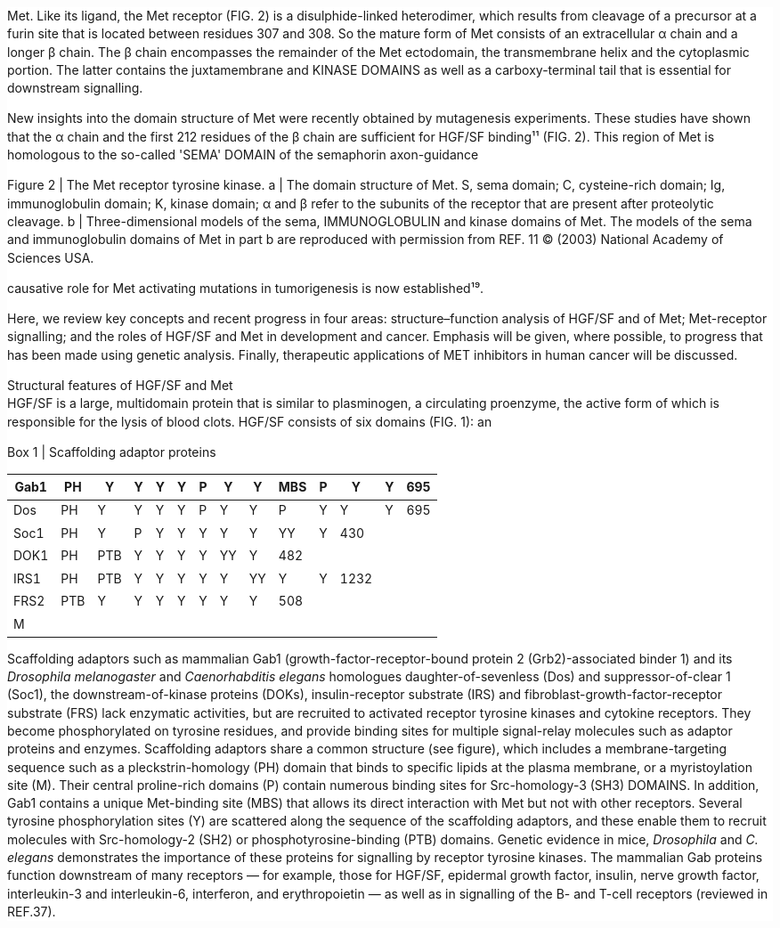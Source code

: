 Met. Like its ligand, the Met receptor (FIG. 2) is a disulphide-linked heterodimer, which results from cleavage of a precursor at a furin site that is located between residues 307 and 308. So the mature form of Met consists of an extracellular α chain and a longer β chain. The β chain encompasses the remainder of the Met ectodomain, the transmembrane helix and the cytoplasmic portion. The latter contains the juxtamembrane and KINASE DOMAINS as well as a carboxy-terminal tail that is essential for downstream signalling.

New insights into the domain structure of Met were recently obtained by mutagenesis experiments. These studies have shown that the α chain and the first 212 residues of the β chain are sufficient for HGF/SF binding¹¹ (FIG. 2). This region of Met is homologous to the so-called 'SEMA' DOMAIN of the semaphorin axon-guidance

Figure 2 | The Met receptor tyrosine kinase. a | The domain structure of Met. S, sema domain; C, cysteine-rich domain; Ig, immunoglobulin domain; K, kinase domain; α and β refer to the subunits of the receptor that are present after proteolytic cleavage. b | Three-dimensional models of the sema, IMMUNOGLOBULIN and kinase domains of Met. The models of the sema and immunoglobulin domains of Met in part b are reproduced with permission from REF. 11 © (2003) National Academy of Sciences USA.

causative role for Met activating mutations in tumorigenesis is now established¹⁹.

Here, we review key concepts and recent progress in four areas: structure–function analysis of HGF/SF and of Met; Met-receptor signalling; and the roles of HGF/SF and Met in development and cancer. Emphasis will be given, where possible, to progress that has been made using genetic analysis. Finally, therapeutic applications of MET inhibitors in human cancer will be discussed.

Structural features of HGF/SF and Met  
HGF/SF is a large, multidomain protein that is similar to plasminogen, a circulating proenzyme, the active form of which is responsible for the lysis of blood clots. HGF/SF consists of six domains (FIG. 1): an

Box 1 | Scaffolding adaptor proteins

| Gab1 | PH | Y | Y | Y | Y | P | Y | Y | MBS | P | Y | Y | 695 |
| --- | --- | --- | --- | --- | --- | --- | --- | --- | --- | --- | --- | --- | --- |
| Dos | PH | Y | Y | Y | Y | P | Y | Y | P | Y | Y | Y | 695 |
| Soc1 | PH | Y | P | Y | Y | Y | Y | Y | YY | Y | 430 |
| DOK1 | PH | PTB | Y | Y | Y | Y | YY | Y | 482 |
| IRS1 | PH | PTB | Y | Y | Y | Y | Y | YY | Y | Y | 1232 |
| FRS2 | PTB | Y | Y | Y | Y | Y | Y | Y | 508 |
| M |

Scaffolding adaptors such as mammalian Gab1 (growth-factor-receptor-bound protein 2 (Grb2)-associated binder 1) and its *Drosophila melanogaster* and *Caenorhabditis elegans* homologues daughter-of-sevenless (Dos) and suppressor-of-clear 1 (Soc1), the downstream-of-kinase proteins (DOKs), insulin-receptor substrate (IRS) and fibroblast-growth-factor-receptor substrate (FRS) lack enzymatic activities, but are recruited to activated receptor tyrosine kinases and cytokine receptors. They become phosphorylated on tyrosine residues, and provide binding sites for multiple signal-relay molecules such as adaptor proteins and enzymes. Scaffolding adaptors share a common structure (see figure), which includes a membrane-targeting sequence such as a pleckstrin-homology (PH) domain that binds to specific lipids at the plasma membrane, or a myristoylation site (M). Their central proline-rich domains (P) contain numerous binding sites for Src-homology-3 (SH3) DOMAINS. In addition, Gab1 contains a unique Met-binding site (MBS) that allows its direct interaction with Met but not with other receptors. Several tyrosine phosphorylation sites (Y) are scattered along the sequence of the scaffolding adaptors, and these enable them to recruit molecules with Src-homology-2 (SH2) or phosphotyrosine-binding (PTB) domains. Genetic evidence in mice, *Drosophila* and *C. elegans* demonstrates the importance of these proteins for signalling by receptor tyrosine kinases. The mammalian Gab proteins function downstream of many receptors — for example, those for HGF/SF, epidermal growth factor, insulin, nerve growth factor, interleukin-3 and interleukin-6, interferon, and erythropoietin — as well as in signalling of the B- and T-cell receptors (reviewed in REF.37).
